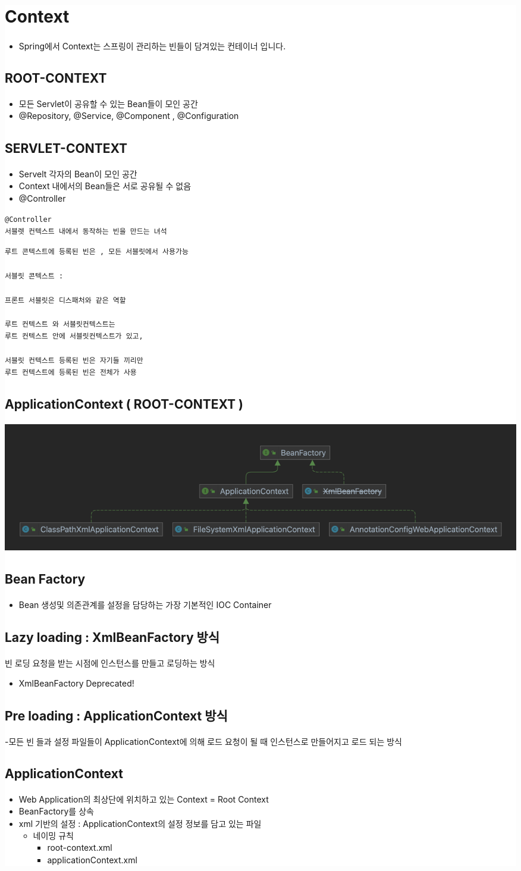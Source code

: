 # Context
- Spring에서 Context는 스프링이 관리하는 빈들이 담겨있는 컨테이너 입니다.
## ROOT-CONTEXT
- 모든 Servlet이 공유할 수 있는 Bean들이 모인 공간
- @Repository, @Service, @Component , @Configuration

## SERVLET-CONTEXT
- Servelt 각자의 Bean이 모인 공간
- Context 내에서의 Bean들은 서로 공유될 수 없음
- @Controller

```
@Controller
서블렛 컨텍스트 내에서 동작하는 빈을 만드는 녀석
```
```
루트 콘텍스트에 등록된 빈은 , 모든 서블릿에서 사용가능

서블릿 콘텍스트 : 

프론트 서블릿은 디스패처와 같은 역할

루트 컨텍스트 와 서블릿컨텍스트는 
루트 컨텍스트 안에 서블릿컨텍스트가 있고,

서블릿 컨텍스트 등록된 빈은 자기들 끼리만
루트 컨텍스트에 등록된 빈은 전체가 사용
```
## ApplicationContext ( ROOT-CONTEXT )

<img src="../image/image%20(6).png"/>

## Bean Factory
- Bean 생성및 의존관계를 설정을 담당하는 가장 기본적인 IOC Container
## Lazy loading : XmlBeanFactory 방식
빈 로딩 요청을 받는 시점에 인스턴스를 만들고 로딩하는 방식
- XmlBeanFactory Deprecated!
## Pre loading : ApplicationContext 방식
-모든 빈 들과 설정 파일들이 ApplicationContext에 의해 로드 요청이 될 때 인스턴스로 만들어지고 로드 되는 방식
## ApplicationContext
- Web Application의 최상단에 위치하고 있는 Context = Root Context
- BeanFactory를 상속
- xml 기반의 설정 : ApplicationContext의 설정 정보를 담고 있는 파일
  - 네이밍 규칙
     - root-context.xml
    - applicationContext.xml